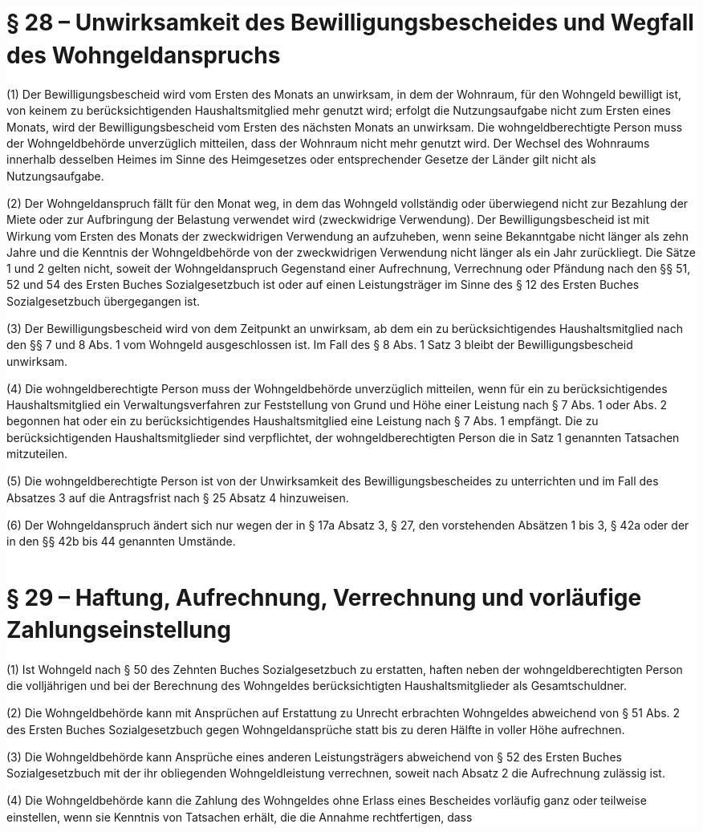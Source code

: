 # § 28 – Unwirksamkeit des Bewilligungsbescheides und Wegfall des Wohngeldanspruchs

(1) Der Bewilligungsbescheid wird vom Ersten des Monats an unwirksam, in dem der Wohnraum, für den Wohngeld bewilligt ist, von keinem zu berücksichtigenden Haushaltsmitglied mehr genutzt wird; erfolgt die Nutzungsaufgabe nicht zum Ersten eines Monats, wird der Bewilligungsbescheid vom Ersten des nächsten Monats an unwirksam. Die wohngeldberechtigte Person muss der Wohngeldbehörde unverzüglich mitteilen, dass der Wohnraum nicht mehr genutzt wird. Der Wechsel des Wohnraums innerhalb desselben Heimes im Sinne des Heimgesetzes oder entsprechender Gesetze der Länder gilt nicht als Nutzungsaufgabe.

(2) Der Wohngeldanspruch fällt für den Monat weg, in dem das Wohngeld vollständig oder überwiegend nicht zur Bezahlung der Miete oder zur Aufbringung der Belastung verwendet wird (zweckwidrige Verwendung). Der Bewilligungsbescheid ist mit Wirkung vom Ersten des Monats der zweckwidrigen Verwendung an aufzuheben, wenn seine Bekanntgabe nicht länger als zehn Jahre und die Kenntnis der Wohngeldbehörde von der zweckwidrigen Verwendung nicht länger als ein Jahr zurückliegt. Die Sätze 1 und 2 gelten nicht, soweit der Wohngeldanspruch Gegenstand einer Aufrechnung, Verrechnung oder Pfändung nach den §§ 51, 52 und 54 des Ersten Buches Sozialgesetzbuch ist oder auf einen Leistungsträger im Sinne des § 12 des Ersten Buches Sozialgesetzbuch übergegangen ist.

(3) Der Bewilligungsbescheid wird von dem Zeitpunkt an unwirksam, ab dem ein zu berücksichtigendes Haushaltsmitglied nach den §§ 7 und 8 Abs. 1 vom Wohngeld ausgeschlossen ist. Im Fall des § 8 Abs. 1 Satz 3 bleibt der Bewilligungsbescheid unwirksam.

(4) Die wohngeldberechtigte Person muss der Wohngeldbehörde unverzüglich mitteilen, wenn für ein zu berücksichtigendes Haushaltsmitglied ein Verwaltungsverfahren zur Feststellung von Grund und Höhe einer Leistung nach § 7 Abs. 1 oder Abs. 2 begonnen hat oder ein zu berücksichtigendes Haushaltsmitglied eine Leistung nach § 7 Abs. 1 empfängt. Die zu berücksichtigenden Haushaltsmitglieder sind verpflichtet, der wohngeldberechtigten Person die in Satz 1 genannten Tatsachen mitzuteilen.

(5) Die wohngeldberechtigte Person ist von der Unwirksamkeit des Bewilligungsbescheides zu unterrichten und im Fall des Absatzes 3 auf die Antragsfrist nach § 25 Absatz 4 hinzuweisen.

(6) Der Wohngeldanspruch ändert sich nur wegen der in § 17a Absatz 3, § 27, den vorstehenden Absätzen 1 bis 3, § 42a oder der in den §§ 42b bis 44 genannten Umstände.

# § 29 – Haftung, Aufrechnung, Verrechnung und vorläufige Zahlungseinstellung

(1) Ist Wohngeld nach § 50 des Zehnten Buches Sozialgesetzbuch zu erstatten, haften neben der wohngeldberechtigten Person die volljährigen und bei der Berechnung des Wohngeldes berücksichtigten Haushaltsmitglieder als Gesamtschuldner.

(2) Die Wohngeldbehörde kann mit Ansprüchen auf Erstattung zu Unrecht erbrachten Wohngeldes abweichend von § 51 Abs. 2 des Ersten Buches Sozialgesetzbuch gegen Wohngeldansprüche statt bis zu deren Hälfte in voller Höhe aufrechnen.

(3) Die Wohngeldbehörde kann Ansprüche eines anderen Leistungsträgers abweichend von § 52 des Ersten Buches Sozialgesetzbuch mit der ihr obliegenden Wohngeldleistung verrechnen, soweit nach Absatz 2 die Aufrechnung zulässig ist.

(4) Die Wohngeldbehörde kann die Zahlung des Wohngeldes ohne Erlass eines Bescheides vorläufig ganz oder teilweise einstellen, wenn sie Kenntnis von Tatsachen erhält, die die Annahme rechtfertigen, dass
